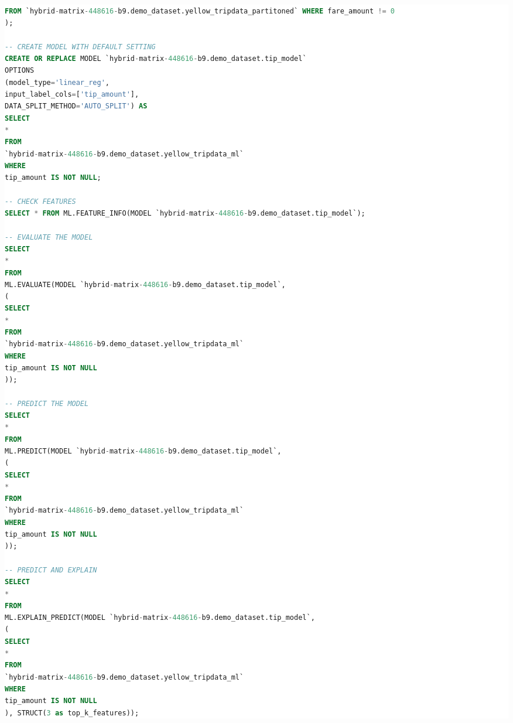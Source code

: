 ```sql
FROM `hybrid-matrix-448616-b9.demo_dataset.yellow_tripdata_partitoned` WHERE fare_amount != 0
);

-- CREATE MODEL WITH DEFAULT SETTING
CREATE OR REPLACE MODEL `hybrid-matrix-448616-b9.demo_dataset.tip_model`
OPTIONS
(model_type='linear_reg',
input_label_cols=['tip_amount'],
DATA_SPLIT_METHOD='AUTO_SPLIT') AS
SELECT
*
FROM
`hybrid-matrix-448616-b9.demo_dataset.yellow_tripdata_ml`
WHERE
tip_amount IS NOT NULL;

-- CHECK FEATURES
SELECT * FROM ML.FEATURE_INFO(MODEL `hybrid-matrix-448616-b9.demo_dataset.tip_model`);

-- EVALUATE THE MODEL
SELECT
*
FROM
ML.EVALUATE(MODEL `hybrid-matrix-448616-b9.demo_dataset.tip_model`,
(
SELECT
*
FROM
`hybrid-matrix-448616-b9.demo_dataset.yellow_tripdata_ml`
WHERE
tip_amount IS NOT NULL
));

-- PREDICT THE MODEL
SELECT
*
FROM
ML.PREDICT(MODEL `hybrid-matrix-448616-b9.demo_dataset.tip_model`,
(
SELECT
*
FROM
`hybrid-matrix-448616-b9.demo_dataset.yellow_tripdata_ml`
WHERE
tip_amount IS NOT NULL
));

-- PREDICT AND EXPLAIN
SELECT
*
FROM
ML.EXPLAIN_PREDICT(MODEL `hybrid-matrix-448616-b9.demo_dataset.tip_model`,
(
SELECT
*
FROM
`hybrid-matrix-448616-b9.demo_dataset.yellow_tripdata_ml`
WHERE
tip_amount IS NOT NULL
), STRUCT(3 as top_k_features));
```
